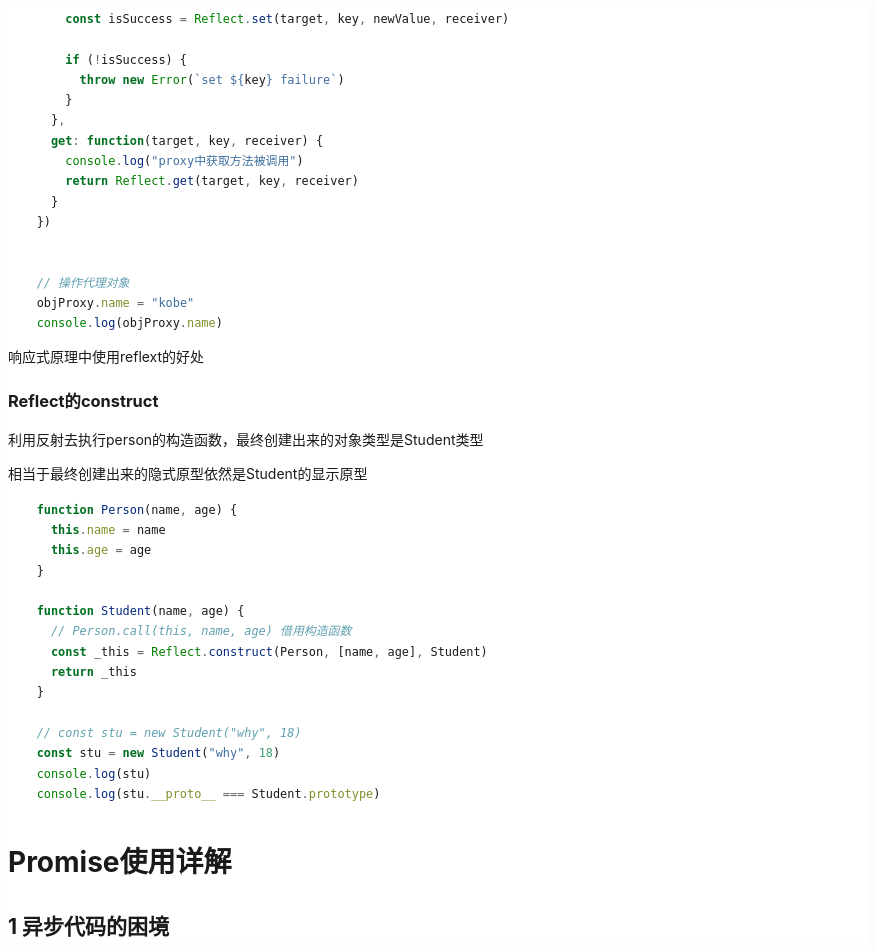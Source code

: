 ```js
        const isSuccess = Reflect.set(target, key, newValue, receiver)

        if (!isSuccess) {
          throw new Error(`set ${key} failure`)
        }
      },
      get: function(target, key, receiver) {
        console.log("proxy中获取方法被调用")
        return Reflect.get(target, key, receiver)
      }
    })


    // 操作代理对象
    objProxy.name = "kobe"
    console.log(objProxy.name)
```





响应式原理中使用reflext的好处



### Reflect的construct

利用反射去执行person的构造函数，最终创建出来的对象类型是Student类型

相当于最终创建出来的隐式原型依然是Student的显示原型

```js
    function Person(name, age) {
      this.name = name
      this.age = age
    }

    function Student(name, age) {
      // Person.call(this, name, age) 借用构造函数
      const _this = Reflect.construct(Person, [name, age], Student)
      return _this
    }

    // const stu = new Student("why", 18)
    const stu = new Student("why", 18)
    console.log(stu)
    console.log(stu.__proto__ === Student.prototype)
```



# Promise使用详解

## 1 异步代码的困境 
